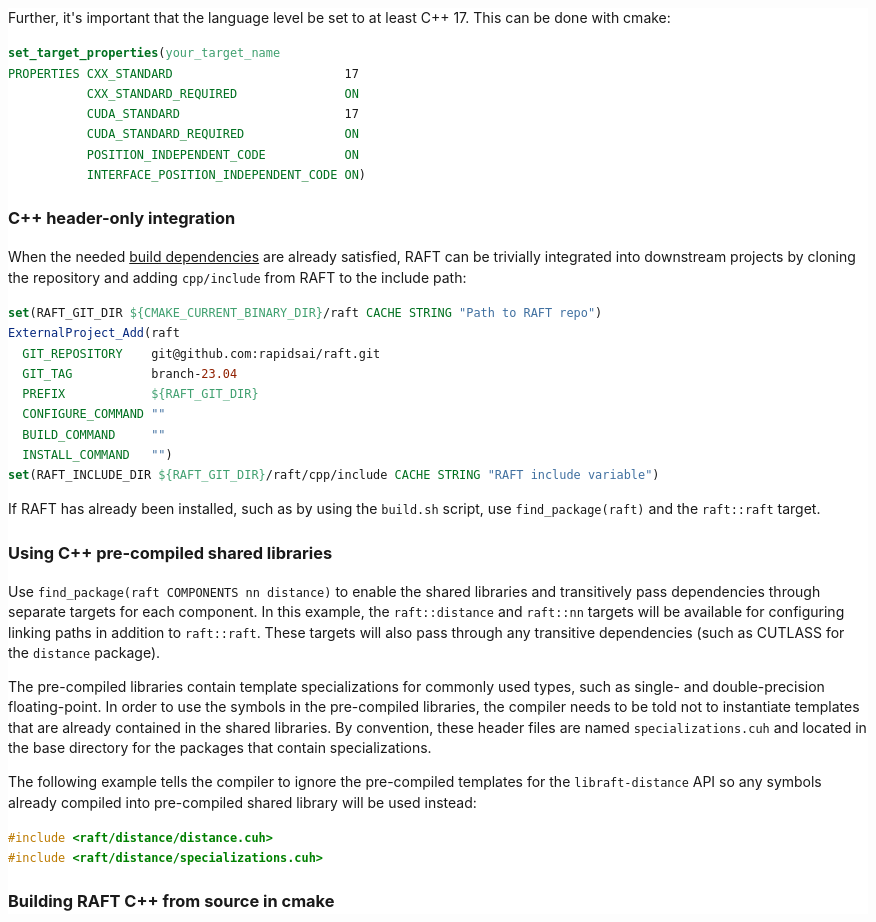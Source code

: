 Further, it's important that the language level be set to at least C++ 17. This can be done with cmake:
```cmake
set_target_properties(your_target_name
PROPERTIES CXX_STANDARD                        17
           CXX_STANDARD_REQUIRED               ON
           CUDA_STANDARD                       17
           CUDA_STANDARD_REQUIRED              ON
           POSITION_INDEPENDENT_CODE           ON
           INTERFACE_POSITION_INDEPENDENT_CODE ON)
```


### C++ header-only integration

When the needed [build dependencies](#build-dependencies) are already satisfied, RAFT can be trivially integrated into downstream projects by cloning the repository and adding `cpp/include` from RAFT to the include path:
```cmake
set(RAFT_GIT_DIR ${CMAKE_CURRENT_BINARY_DIR}/raft CACHE STRING "Path to RAFT repo")
ExternalProject_Add(raft
  GIT_REPOSITORY    git@github.com:rapidsai/raft.git
  GIT_TAG           branch-23.04
  PREFIX            ${RAFT_GIT_DIR}
  CONFIGURE_COMMAND ""
  BUILD_COMMAND     ""
  INSTALL_COMMAND   "")
set(RAFT_INCLUDE_DIR ${RAFT_GIT_DIR}/raft/cpp/include CACHE STRING "RAFT include variable")
```

If RAFT has already been installed, such as by using the `build.sh` script, use `find_package(raft)` and the `raft::raft` target.

### Using C++ pre-compiled shared libraries

Use `find_package(raft COMPONENTS nn distance)` to enable the shared libraries and transitively pass dependencies through separate targets for each component. In this example, the `raft::distance` and `raft::nn` targets will be available for configuring linking paths in addition to `raft::raft`. These targets will also pass through any transitive dependencies (such as CUTLASS for the `distance` package).

The pre-compiled libraries contain template specializations for commonly used types, such as single- and double-precision floating-point. In order to use the symbols in the pre-compiled libraries, the compiler needs to be told not to instantiate templates that are already contained in the shared libraries. By convention, these header files are named `specializations.cuh` and located in the base directory for the packages that contain specializations.

The following example tells the compiler to ignore the pre-compiled templates for the `libraft-distance` API so any symbols already compiled into pre-compiled shared library will be used instead:
```c++
#include <raft/distance/distance.cuh>
#include <raft/distance/specializations.cuh>
```

### Building RAFT C++ from source in cmake
